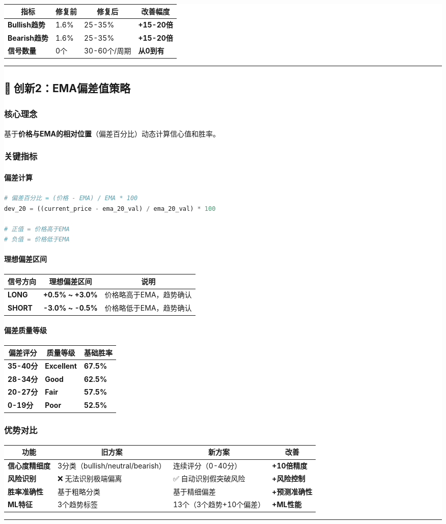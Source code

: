 | 指标 | 修复前 | 修复后 | 改善幅度 |
|------|--------|--------|----------|
| **Bullish趋势** | 1.6% | 25-35% | **+15-20倍** |
| **Bearish趋势** | 1.6% | 25-35% | **+15-20倍** |
| **信号数量** | 0个 | 30-60个/周期 | **从0到有** |

---

## 🎯 创新2：EMA偏差值策略

### **核心理念**
基于**价格与EMA的相对位置**（偏差百分比）动态计算信心值和胜率。

### **关键指标**

#### **偏差计算**
```python
# 偏差百分比 = (价格 - EMA) / EMA * 100
dev_20 = ((current_price - ema_20_val) / ema_20_val) * 100

# 正值 = 价格高于EMA
# 负值 = 价格低于EMA
```

#### **理想偏差区间**

| 信号方向 | 理想偏差区间 | 说明 |
|---------|-------------|------|
| **LONG** | **+0.5% ~ +3.0%** | 价格略高于EMA，趋势确认 |
| **SHORT** | **-3.0% ~ -0.5%** | 价格略低于EMA，趋势确认 |

#### **偏差质量等级**

| 偏差评分 | 质量等级 | 基础胜率 |
|---------|---------|----------|
| **35-40分** | **Excellent** | **67.5%** |
| **28-34分** | **Good** | **62.5%** |
| **20-27分** | **Fair** | **57.5%** |
| **0-19分** | **Poor** | **52.5%** |

### **优势对比**

| 功能 | 旧方案 | 新方案 | 改善 |
|------|--------|--------|------|
| **信心度精细度** | 3分类（bullish/neutral/bearish） | 连续评分（0-40分） | **+10倍精度** |
| **风险识别** | ❌ 无法识别极端偏离 | ✅ 自动识别假突破风险 | **+风险控制** |
| **胜率准确性** | 基于粗略分类 | 基于精细偏差 | **+预测准确性** |
| **ML特征** | 3个趋势标签 | 13个（3个趋势+10个偏差） | **+ML性能** |

---